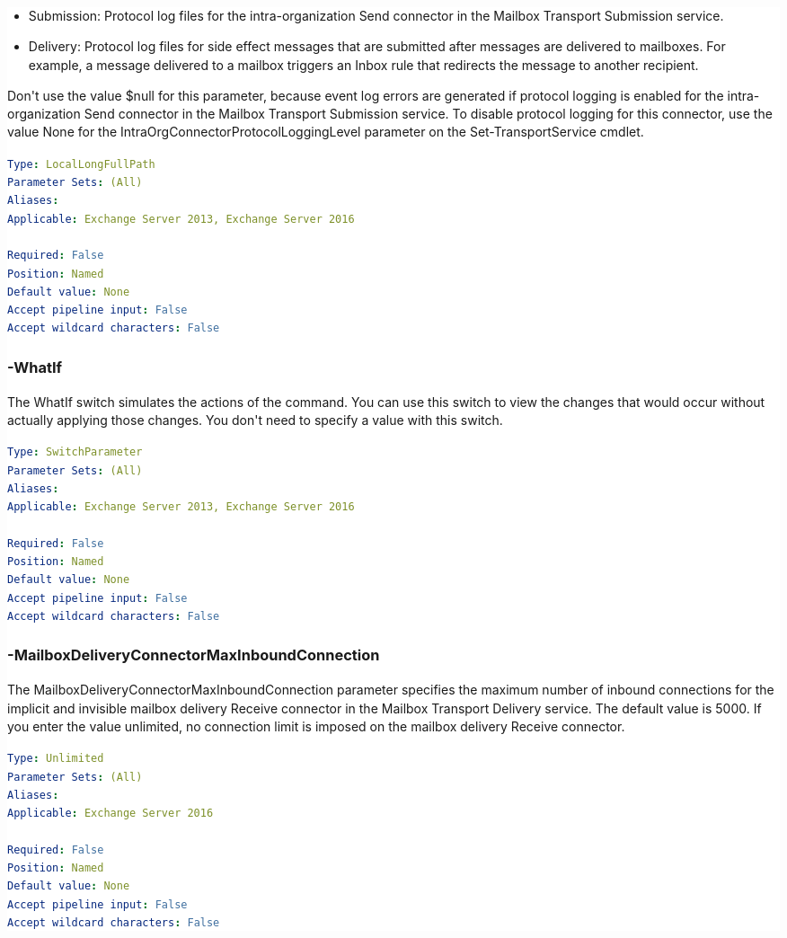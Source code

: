 - Submission: Protocol log files for the intra-organization Send connector in the Mailbox Transport Submission service.

- Delivery: Protocol log files for side effect messages that are submitted after messages are delivered to mailboxes. For example, a message delivered to a mailbox triggers an Inbox rule that redirects the message to another recipient.

Don't use the value $null for this parameter, because event log errors are generated if protocol logging is enabled for the intra-organization Send connector in the Mailbox Transport Submission service. To disable protocol logging for this connector, use the value None for the IntraOrgConnectorProtocolLoggingLevel parameter on the Set-TransportService cmdlet.



```yaml
Type: LocalLongFullPath
Parameter Sets: (All)
Aliases:
Applicable: Exchange Server 2013, Exchange Server 2016

Required: False
Position: Named
Default value: None
Accept pipeline input: False
Accept wildcard characters: False
```

### -WhatIf
The WhatIf switch simulates the actions of the command. You can use this switch to view the changes that would occur without actually applying those changes. You don't need to specify a value with this switch.

```yaml
Type: SwitchParameter
Parameter Sets: (All)
Aliases:
Applicable: Exchange Server 2013, Exchange Server 2016

Required: False
Position: Named
Default value: None
Accept pipeline input: False
Accept wildcard characters: False
```

### -MailboxDeliveryConnectorMaxInboundConnection
The MailboxDeliveryConnectorMaxInboundConnection parameter specifies the maximum number of inbound connections for the implicit and invisible mailbox delivery Receive connector in the Mailbox Transport Delivery service. The default value is 5000. If you enter the value unlimited, no connection limit is imposed on the mailbox delivery Receive connector.

```yaml
Type: Unlimited
Parameter Sets: (All)
Aliases:
Applicable: Exchange Server 2016

Required: False
Position: Named
Default value: None
Accept pipeline input: False
Accept wildcard characters: False
```
